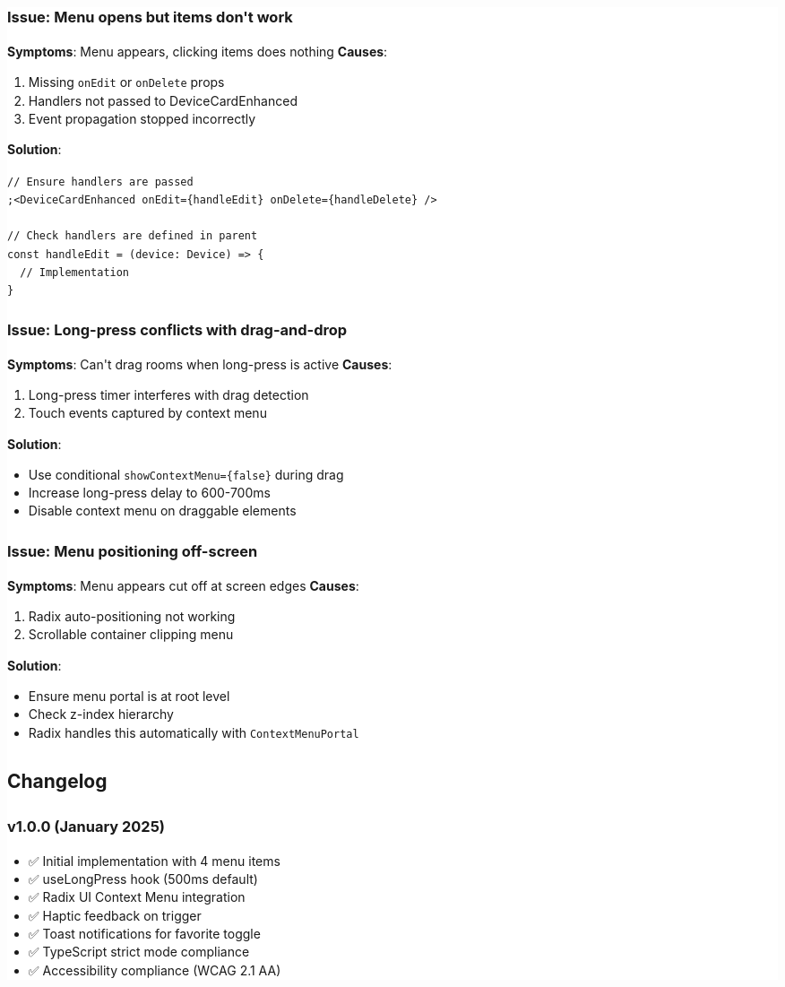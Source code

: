### Issue: Menu opens but items don't work

**Symptoms**: Menu appears, clicking items does nothing
**Causes**:

1. Missing `onEdit` or `onDelete` props
2. Handlers not passed to DeviceCardEnhanced
3. Event propagation stopped incorrectly

**Solution**:

```tsx
// Ensure handlers are passed
;<DeviceCardEnhanced onEdit={handleEdit} onDelete={handleDelete} />

// Check handlers are defined in parent
const handleEdit = (device: Device) => {
  // Implementation
}
```

### Issue: Long-press conflicts with drag-and-drop

**Symptoms**: Can't drag rooms when long-press is active
**Causes**:

1. Long-press timer interferes with drag detection
2. Touch events captured by context menu

**Solution**:

- Use conditional `showContextMenu={false}` during drag
- Increase long-press delay to 600-700ms
- Disable context menu on draggable elements

### Issue: Menu positioning off-screen

**Symptoms**: Menu appears cut off at screen edges
**Causes**:

1. Radix auto-positioning not working
2. Scrollable container clipping menu

**Solution**:

- Ensure menu portal is at root level
- Check z-index hierarchy
- Radix handles this automatically with `ContextMenuPortal`

## Changelog

### v1.0.0 (January 2025)

- ✅ Initial implementation with 4 menu items
- ✅ useLongPress hook (500ms default)
- ✅ Radix UI Context Menu integration
- ✅ Haptic feedback on trigger
- ✅ Toast notifications for favorite toggle
- ✅ TypeScript strict mode compliance
- ✅ Accessibility compliance (WCAG 2.1 AA)
